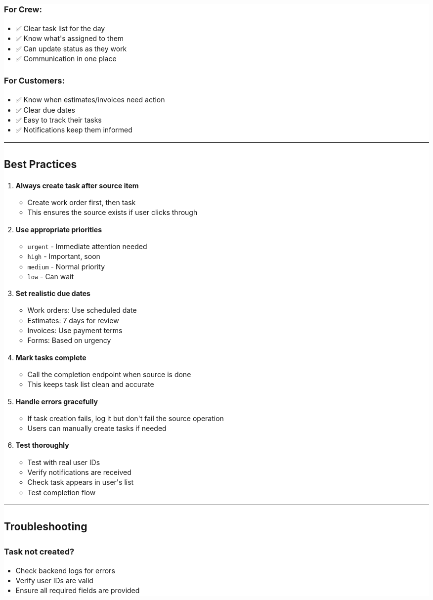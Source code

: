 ### For Crew:
- ✅ Clear task list for the day
- ✅ Know what's assigned to them
- ✅ Can update status as they work
- ✅ Communication in one place

### For Customers:
- ✅ Know when estimates/invoices need action
- ✅ Clear due dates
- ✅ Easy to track their tasks
- ✅ Notifications keep them informed

---

## Best Practices

1. **Always create task after source item**
   - Create work order first, then task
   - This ensures the source exists if user clicks through

2. **Use appropriate priorities**
   - `urgent` - Immediate attention needed
   - `high` - Important, soon
   - `medium` - Normal priority
   - `low` - Can wait

3. **Set realistic due dates**
   - Work orders: Use scheduled date
   - Estimates: 7 days for review
   - Invoices: Use payment terms
   - Forms: Based on urgency

4. **Mark tasks complete**
   - Call the completion endpoint when source is done
   - This keeps task list clean and accurate

5. **Handle errors gracefully**
   - If task creation fails, log it but don't fail the source operation
   - Users can manually create tasks if needed

6. **Test thoroughly**
   - Test with real user IDs
   - Verify notifications are received
   - Check task appears in user's list
   - Test completion flow

---

## Troubleshooting

### Task not created?
- Check backend logs for errors
- Verify user IDs are valid
- Ensure all required fields are provided
